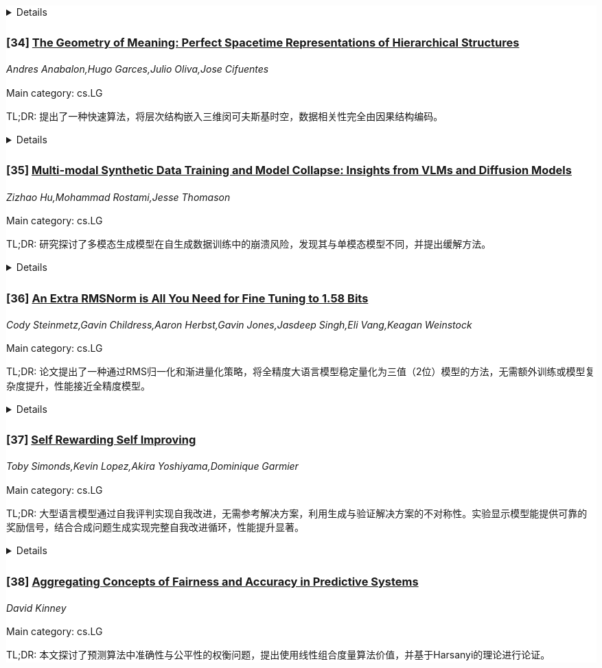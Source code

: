 
<details><summary>Details</summary></details>


### [34] [The Geometry of Meaning: Perfect Spacetime Representations of Hierarchical Structures](https://arxiv.org/abs/2505.08795)
*Andres Anabalon,Hugo Garces,Julio Oliva,Jose Cifuentes*

Main category: cs.LG

TL;DR: 提出了一种快速算法，将层次结构嵌入三维闵可夫斯基时空，数据相关性完全由因果结构编码。


<details><summary>Details</summary></details>


### [35] [Multi-modal Synthetic Data Training and Model Collapse: Insights from VLMs and Diffusion Models](https://arxiv.org/abs/2505.08803)
*Zizhao Hu,Mohammad Rostami,Jesse Thomason*

Main category: cs.LG

TL;DR: 研究探讨了多模态生成模型在自生成数据训练中的崩溃风险，发现其与单模态模型不同，并提出缓解方法。


<details><summary>Details</summary></details>


### [36] [An Extra RMSNorm is All You Need for Fine Tuning to 1.58 Bits](https://arxiv.org/abs/2505.08823)
*Cody Steinmetz,Gavin Childress,Aaron Herbst,Gavin Jones,Jasdeep Singh,Eli Vang,Keagan Weinstock*

Main category: cs.LG

TL;DR: 论文提出了一种通过RMS归一化和渐进量化策略，将全精度大语言模型稳定量化为三值（2位）模型的方法，无需额外训练或模型复杂度提升，性能接近全精度模型。


<details><summary>Details</summary></details>


### [37] [Self Rewarding Self Improving](https://arxiv.org/abs/2505.08827)
*Toby Simonds,Kevin Lopez,Akira Yoshiyama,Dominique Garmier*

Main category: cs.LG

TL;DR: 大型语言模型通过自我评判实现自我改进，无需参考解决方案，利用生成与验证解决方案的不对称性。实验显示模型能提供可靠的奖励信号，结合合成问题生成实现完整自我改进循环，性能提升显著。


<details><summary>Details</summary></details>


### [38] [Aggregating Concepts of Fairness and Accuracy in Predictive Systems](https://arxiv.org/abs/2505.08829)
*David Kinney*

Main category: cs.LG

TL;DR: 本文探讨了预测算法中准确性与公平性的权衡问题，提出使用线性组合度量算法价值，并基于Harsanyi的理论进行论证。
